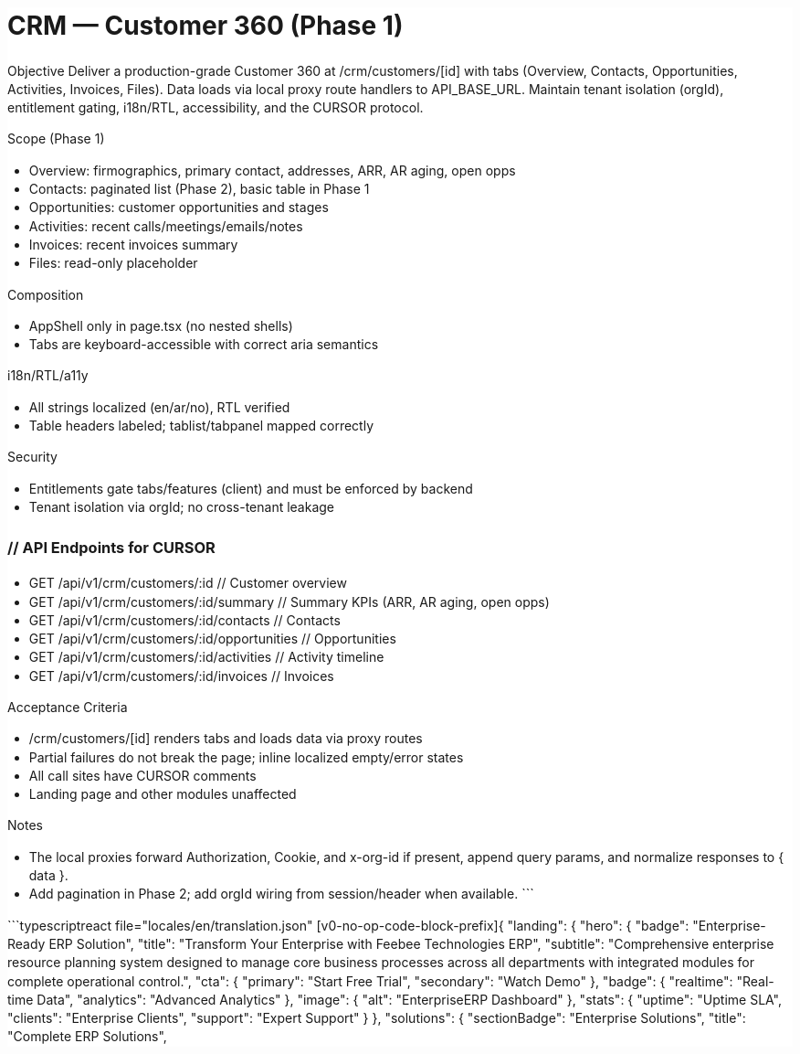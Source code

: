 # CRM — Customer 360 (Phase 1)

Objective
Deliver a production-grade Customer 360 at /crm/customers/[id] with tabs (Overview, Contacts, Opportunities, Activities, Invoices, Files). Data loads via local proxy route handlers to API_BASE_URL. Maintain tenant isolation (orgId), entitlement gating, i18n/RTL, accessibility, and the CURSOR protocol.

Scope (Phase 1)
- Overview: firmographics, primary contact, addresses, ARR, AR aging, open opps
- Contacts: paginated list (Phase 2), basic table in Phase 1
- Opportunities: customer opportunities and stages
- Activities: recent calls/meetings/emails/notes
- Invoices: recent invoices summary
- Files: read-only placeholder

Composition
- AppShell only in page.tsx (no nested shells)
- Tabs are keyboard-accessible with correct aria semantics

i18n/RTL/a11y
- All strings localized (en/ar/no), RTL verified
- Table headers labeled; tablist/tabpanel mapped correctly

Security
- Entitlements gate tabs/features (client) and must be enforced by backend
- Tenant isolation via orgId; no cross-tenant leakage

### // API Endpoints for CURSOR
- GET /api/v1/crm/customers/:id                         // Customer overview
- GET /api/v1/crm/customers/:id/summary                 // Summary KPIs (ARR, AR aging, open opps)
- GET /api/v1/crm/customers/:id/contacts                // Contacts
- GET /api/v1/crm/customers/:id/opportunities           // Opportunities
- GET /api/v1/crm/customers/:id/activities              // Activity timeline
- GET /api/v1/crm/customers/:id/invoices                // Invoices

Acceptance Criteria
- /crm/customers/[id] renders tabs and loads data via proxy routes
- Partial failures do not break the page; inline localized empty/error states
- All call sites have CURSOR comments
- Landing page and other modules unaffected

Notes
- The local proxies forward Authorization, Cookie, and x-org-id if present, append query params, and normalize responses to { data }.
- Add pagination in Phase 2; add orgId wiring from session/header when available.
\`\`\`

\`\`\`typescriptreact file="locales/en/translation.json"
[v0-no-op-code-block-prefix]{
  "landing": {
    "hero": {
      "badge": "Enterprise-Ready ERP Solution",
      "title": "Transform Your Enterprise with Feebee Technologies ERP",
      "subtitle": "Comprehensive enterprise resource planning system designed to manage core business processes across all departments with integrated modules for complete operational control.",
      "cta": { "primary": "Start Free Trial", "secondary": "Watch Demo" },
      "badge": { "realtime": "Real-time Data", "analytics": "Advanced Analytics" },
      "image": { "alt": "EnterpriseERP Dashboard" },
      "stats": { "uptime": "Uptime SLA", "clients": "Enterprise Clients", "support": "Expert Support" }
    },
    "solutions": {
      "sectionBadge": "Enterprise Solutions",
      "title": "Complete ERP Solutions",